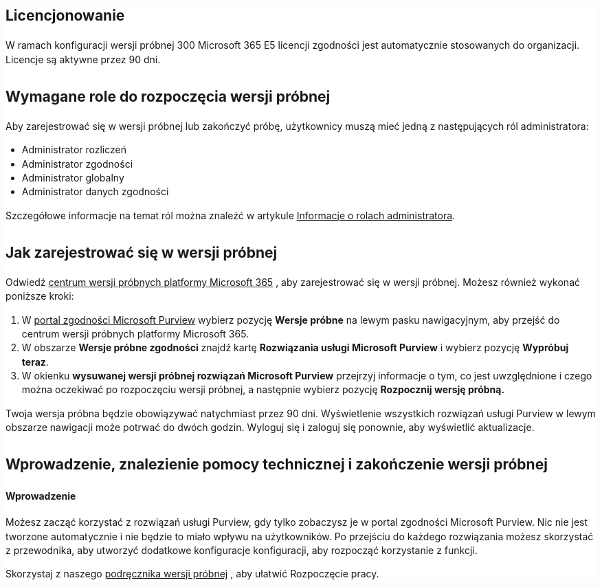 ## <a name="licensing"></a>Licencjonowanie

W ramach konfiguracji wersji próbnej 300 Microsoft 365 E5 licencji zgodności jest automatycznie stosowanych do organizacji. Licencje są aktywne przez 90 dni.

## <a name="required-roles-for-starting-the-trial"></a>Wymagane role do rozpoczęcia wersji próbnej

Aby zarejestrować się w wersji próbnej lub zakończyć próbę, użytkownicy muszą mieć jedną z następujących ról administratora:
- Administrator rozliczeń
- Administrator zgodności
- Administrator globalny
- Administrator danych zgodności

Szczegółowe informacje na temat ról można znaleźć w artykule [Informacje o rolach administratora](../admin/add-users/about-admin-roles.md).

## <a name="how-to-sign-up-for-the-trial"></a>Jak zarejestrować się w wersji próbnej

Odwiedź [centrum wersji próbnych platformy Microsoft 365](https://compliance.microsoft.com/trialHorizontalHub?sku=ComplianceE5&ref=DocsRef) , aby zarejestrować się w wersji próbnej. Możesz również wykonać poniższe kroki:

1. W [portal zgodności Microsoft Purview](https://go.microsoft.com/fwlink/p/?linkid=2077149) wybierz pozycję **Wersje próbne** na lewym pasku nawigacyjnym, aby przejść do centrum wersji próbnych platformy Microsoft 365.
2. W obszarze **Wersje próbne zgodności** znajdź kartę **Rozwiązania usługi Microsoft Purview** i wybierz pozycję **Wypróbuj teraz**.
3. W okienku **wysuwanej wersji próbnej rozwiązań Microsoft Purview** przejrzyj informacje o tym, co jest uwzględnione i czego można oczekiwać po rozpoczęciu wersji próbnej, a następnie wybierz pozycję **Rozpocznij wersję próbną.**

Twoja wersja próbna będzie obowiązywać natychmiast przez 90 dni. Wyświetlenie wszystkich rozwiązań usługi Purview w lewym obszarze nawigacji może potrwać do dwóch godzin. Wyloguj się i zaloguj się ponownie, aby wyświetlić aktualizacje.

## <a name="getting-started-finding-support-and-ending-the-trial"></a>Wprowadzenie, znalezienie pomocy technicznej i zakończenie wersji próbnej

#### <a name="getting-started"></a>Wprowadzenie

Możesz zacząć korzystać z rozwiązań usługi Purview, gdy tylko zobaczysz je w portal zgodności Microsoft Purview. Nic nie jest tworzone automatycznie i nie będzie to miało wpływu na użytkowników. Po przejściu do każdego rozwiązania możesz skorzystać z przewodnika, aby utworzyć dodatkowe konfiguracje konfiguracji, aby rozpocząć korzystanie z funkcji.

Skorzystaj z naszego [podręcznika wersji próbnej](compliance-easy-trials-compliance-playbook.md) , aby ułatwić Rozpoczęcie pracy.
